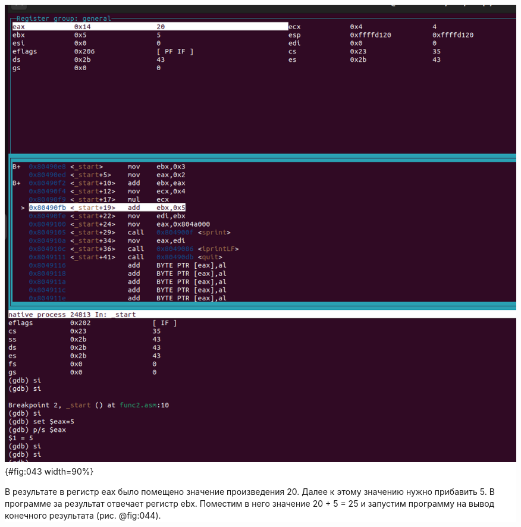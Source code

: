 ![Результат вычисления произведения](image/43.png){#fig:043 width=90%}

В результате в регистр eax было помещено значение произведения 20.
Далее к этому значению нужно прибавить 5. В программе за результат отвечает
регистр ebx. Поместим в него значение 20 + 5 = 25 и запустим программу на
вывод конечного результата (рис. @fig:044).
